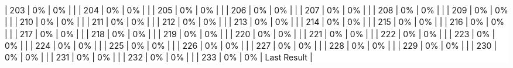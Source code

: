 | 203 | 0% | 0% |  |
| 204 | 0% | 0% |  |
| 205 | 0% | 0% |  |
| 206 | 0% | 0% |  |
| 207 | 0% | 0% |  |
| 208 | 0% | 0% |  |
| 209 | 0% | 0% |  |
| 210 | 0% | 0% |  |
| 211 | 0% | 0% |  |
| 212 | 0% | 0% |  |
| 213 | 0% | 0% |  |
| 214 | 0% | 0% |  |
| 215 | 0% | 0% |  |
| 216 | 0% | 0% |  |
| 217 | 0% | 0% |  |
| 218 | 0% | 0% |  |
| 219 | 0% | 0% |  |
| 220 | 0% | 0% |  |
| 221 | 0% | 0% |  |
| 222 | 0% | 0% |  |
| 223 | 0% | 0% |  |
| 224 | 0% | 0% |  |
| 225 | 0% | 0% |  |
| 226 | 0% | 0% |  |
| 227 | 0% | 0% |  |
| 228 | 0% | 0% |  |
| 229 | 0% | 0% |  |
| 230 | 0% | 0% |  |
| 231 | 0% | 0% |  |
| 232 | 0% | 0% |  |
| 233 | 0% | 0% | Last Result |
